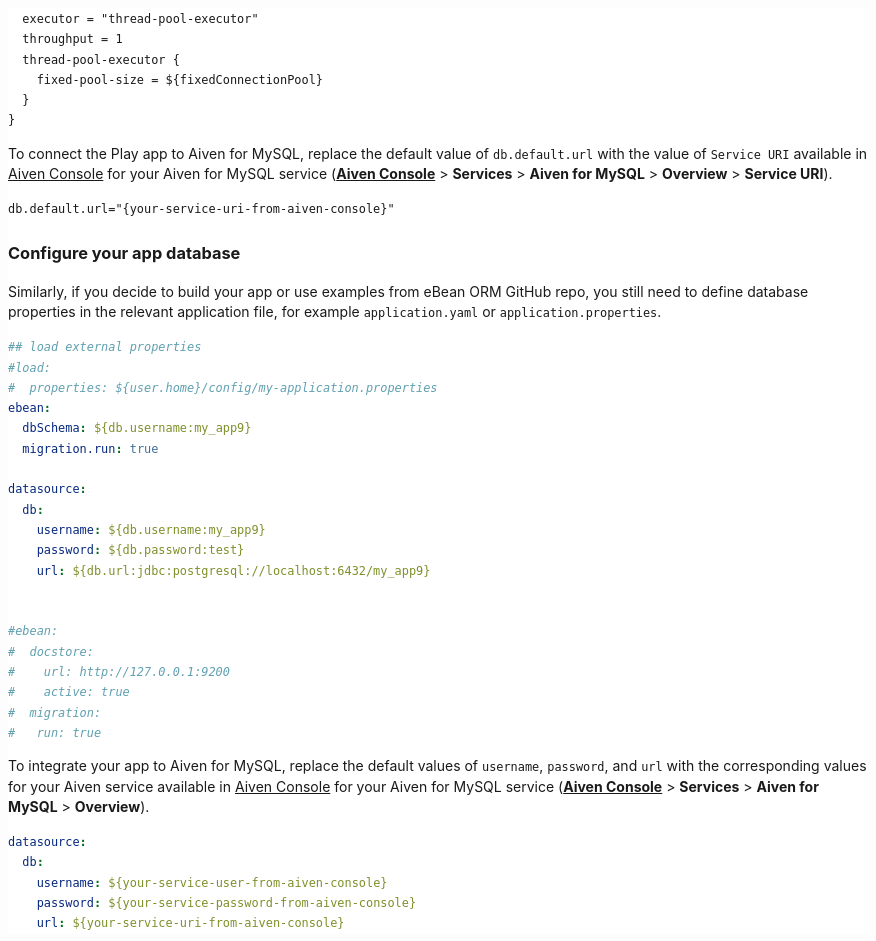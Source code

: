 ```shell
  executor = "thread-pool-executor"
  throughput = 1
  thread-pool-executor {
    fixed-pool-size = ${fixedConnectionPool}
  }
}
```

To connect the Play app to Aiven for MySQL, replace the default value of `db.default.url` with the value of `Service URI` available in [Aiven Console](https://console.aiven.io/) for your Aiven for MySQL service (**[Aiven Console](https://console.aiven.io/)** > **Services** > **Aiven for MySQL** > **Overview** > **Service URI**).

```shell
db.default.url="{your-service-uri-from-aiven-console}"
```

### Configure your app database

Similarly, if you decide to build your app or use examples from eBean ORM GitHub repo, you still need to define database properties in the relevant application file, for example `application.yaml` or `application.properties`.

```yaml
## load external properties
#load:
#  properties: ${user.home}/config/my-application.properties
ebean:
  dbSchema: ${db.username:my_app9}
  migration.run: true

datasource:
  db:
    username: ${db.username:my_app9}
    password: ${db.password:test}
    url: ${db.url:jdbc:postgresql://localhost:6432/my_app9}


#ebean:
#  docstore:
#    url: http://127.0.0.1:9200
#    active: true
#  migration:
#   run: true
```

To integrate your app to Aiven for MySQL, replace the default values of `username`, `password`, and `url` with the corresponding values for your Aiven service available in [Aiven Console](https://console.aiven.io/) for your Aiven for MySQL service (**[Aiven Console](https://console.aiven.io/)** > **Services** > **Aiven for MySQL** > **Overview**).

```yaml
datasource:
  db:
    username: ${your-service-user-from-aiven-console}
    password: ${your-service-password-from-aiven-console}
    url: ${your-service-uri-from-aiven-console}
```
